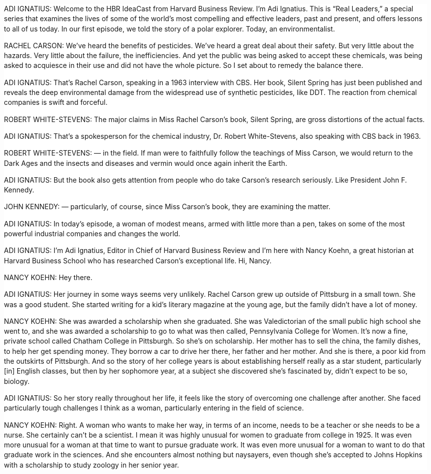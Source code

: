 ADI IGNATIUS: Welcome to the HBR IdeaCast from Harvard Business Review. I’m Adi Ignatius. This is “Real Leaders,” a special series that examines the lives of some of the world’s most compelling and effective leaders, past and present, and offers lessons to all of us today. In our first episode, we told the story of a polar explorer. Today, an environmentalist.

RACHEL CARSON: We’ve heard the benefits of pesticides. We’ve heard a great deal about their safety. But very little about the hazards. Very little about the failure, the inefficiencies. And yet the public was being asked to accept these chemicals, was being asked to acquiesce in their use and did not have the whole picture. So I set about to remedy the balance there.

ADI IGNATIUS: That’s Rachel Carson, speaking in a 1963 interview with CBS. Her book, Silent Spring has just been published and reveals the deep environmental damage from the widespread use of synthetic pesticides, like DDT. The reaction from chemical companies is swift and forceful.

ROBERT WHITE-STEVENS: The major claims in Miss Rachel Carson’s book, Silent Spring, are gross distortions of the actual facts.

ADI IGNATIUS: That’s a spokesperson for the chemical industry, Dr. Robert White-Stevens, also speaking with CBS back in 1963.

ROBERT WHITE-STEVENS: — in the field. If man were to faithfully follow the teachings of Miss Carson, we would return to the Dark Ages and the insects and diseases and vermin would once again inherit the Earth.

ADI IGNATIUS: But the book also gets attention from people who do take Carson’s research seriously. Like President John F. Kennedy.

JOHN KENNEDY: — particularly, of course, since Miss Carson’s book, they are examining the matter.

ADI IGNATIUS: In today’s episode, a woman of modest means, armed with little more than a pen, takes on some of the most powerful industrial companies and changes the world.

ADI IGNATIUS: I’m Adi Ignatius, Editor in Chief of Harvard Business Review and I’m here with Nancy Koehn, a great historian at Harvard Business School who has researched Carson’s exceptional life. Hi, Nancy.

NANCY KOEHN: Hey there.

ADI IGNATIUS: Her journey in some ways seems very unlikely. Rachel Carson grew up outside of Pittsburg in a small town. She was a good student. She started writing for a kid’s literary magazine at the young age, but the family didn’t have a lot of money.

NANCY KOEHN: She was awarded a scholarship when she graduated. She was Valedictorian of the small public high school she went to, and she was awarded a scholarship to go to what was then called, Pennsylvania College for Women. It’s now a fine, private school called Chatham College in Pittsburgh. So she’s on scholarship. Her mother has to sell the china, the family dishes, to help her get spending money. They borrow a car to drive her there, her father and her mother. And she is there, a poor kid from the outskirts of Pittsburgh. And so the story of her college years is about establishing herself really as a star student, particularly [in] English classes, but then by her sophomore year, at a subject she discovered she’s fascinated by, didn’t expect to be so, biology.

ADI IGNATIUS: So her story really throughout her life, it feels like the story of overcoming one challenge after another. She faced particularly tough challenges I think as a woman, particularly entering in the field of science.

NANCY KOEHN: Right. A woman who wants to make her way, in terms of an income, needs to be a teacher or she needs to be a nurse. She certainly can’t be a scientist. I mean it was highly unusual for women to graduate from college in 1925. It was even more unusual for a woman at that time to want to pursue graduate work. It was even more unusual for a woman to want to do that graduate work in the sciences. And she encounters almost nothing but naysayers, even though she’s accepted to Johns Hopkins with a scholarship to study zoology in her senior year.
